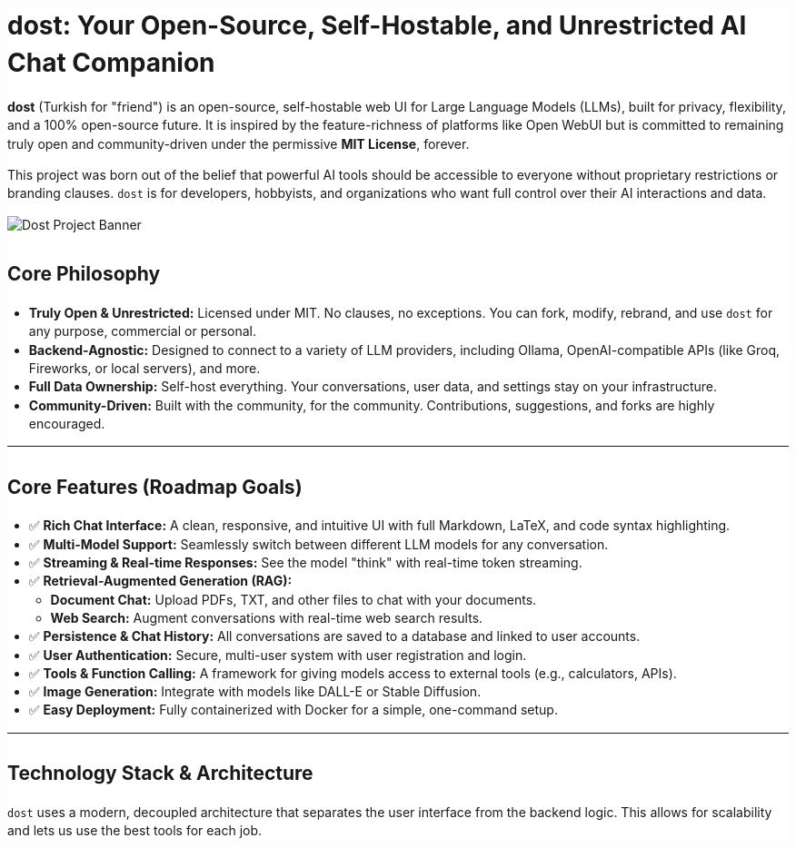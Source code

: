 # dost: Your Open-Source, Self-Hostable, and Unrestricted AI Chat Companion

**dost** (Turkish for "friend") is an open-source, self-hostable web UI for Large Language Models (LLMs), built for privacy, flexibility, and a 100% open-source future. It is inspired by the feature-richness of platforms like Open WebUI but is committed to remaining truly open and community-driven under the permissive **MIT License**, forever.

This project was born out of the belief that powerful AI tools should be accessible to everyone without proprietary restrictions or branding clauses. `dost` is for developers, hobbyists, and organizations who want full control over their AI interactions and data.

![Dost Project Banner](https://placehold.co/1200x630/1e293b/a5b4fc/png?text=dost&font=raleway)

## Core Philosophy

*   **Truly Open & Unrestricted:** Licensed under MIT. No clauses, no exceptions. You can fork, modify, rebrand, and use `dost` for any purpose, commercial or personal.
*   **Backend-Agnostic:** Designed to connect to a variety of LLM providers, including Ollama, OpenAI-compatible APIs (like Groq, Fireworks, or local servers), and more.
*   **Full Data Ownership:** Self-host everything. Your conversations, user data, and settings stay on your infrastructure.
*   **Community-Driven:** Built with the community, for the community. Contributions, suggestions, and forks are highly encouraged.

---

## Core Features (Roadmap Goals)

-   ✅ **Rich Chat Interface:** A clean, responsive, and intuitive UI with full Markdown, LaTeX, and code syntax highlighting.
-   ✅ **Multi-Model Support:** Seamlessly switch between different LLM models for any conversation.
-   ✅ **Streaming & Real-time Responses:** See the model "think" with real-time token streaming.
-   ✅ **Retrieval-Augmented Generation (RAG):**
    -   **Document Chat:** Upload PDFs, TXT, and other files to chat with your documents.
    -   **Web Search:** Augment conversations with real-time web search results.
-   ✅ **Persistence & Chat History:** All conversations are saved to a database and linked to user accounts.
-   ✅ **User Authentication:** Secure, multi-user system with user registration and login.
-   ✅ **Tools & Function Calling:** A framework for giving models access to external tools (e.g., calculators, APIs).
-   ✅ **Image Generation:** Integrate with models like DALL-E or Stable Diffusion.
-   ✅ **Easy Deployment:** Fully containerized with Docker for a simple, one-command setup.

---

## Technology Stack & Architecture

`dost` uses a modern, decoupled architecture that separates the user interface from the backend logic. This allows for scalability and lets us use the best tools for each job.

